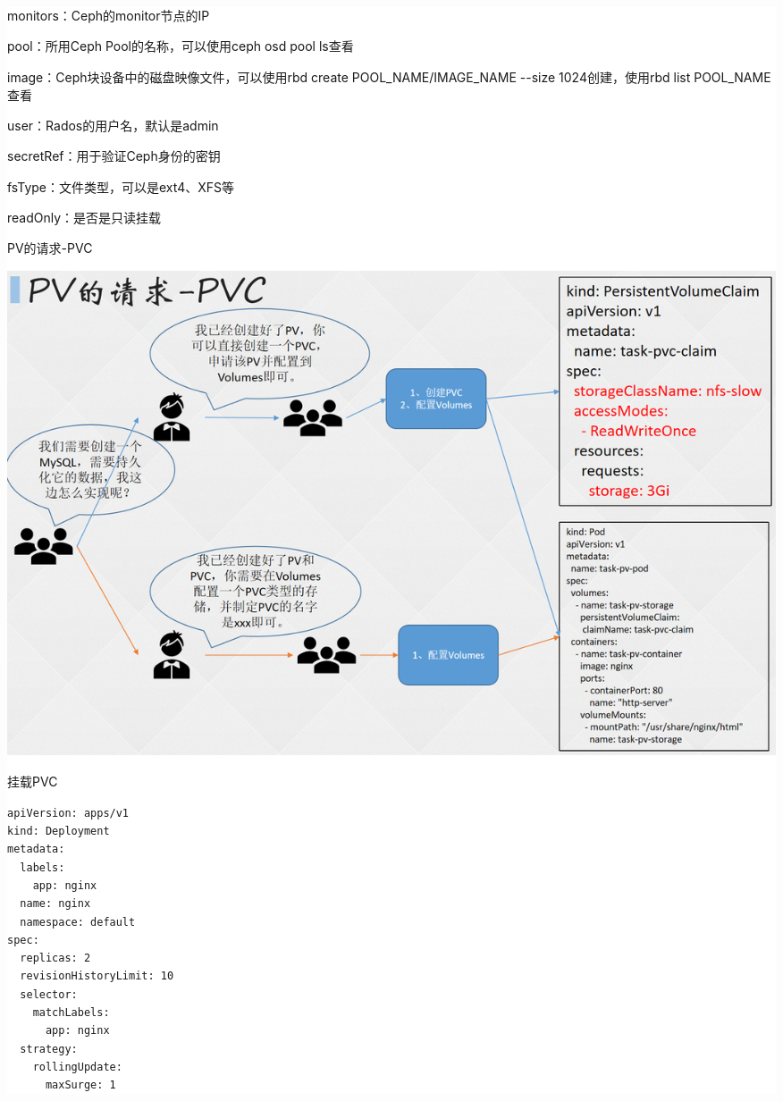 

monitors：Ceph的monitor节点的IP

pool：所用Ceph Pool的名称，可以使用ceph osd pool ls查看

image：Ceph块设备中的磁盘映像文件，可以使用rbd create POOL_NAME/IMAGE_NAME --size 1024创建，使用rbd list POOL_NAME查看

user：Rados的用户名，默认是admin

secretRef：用于验证Ceph身份的密钥

fsType：文件类型，可以是ext4、XFS等

readOnly：是否是只读挂载



PV的请求-PVC

![image-20231003230831823](./assets/image-20231003230831823.png)



挂载PVC

```
apiVersion: apps/v1
kind: Deployment
metadata:
  labels:
    app: nginx
  name: nginx
  namespace: default
spec:
  replicas: 2
  revisionHistoryLimit: 10
  selector:
    matchLabels:
      app: nginx
  strategy:
    rollingUpdate:
      maxSurge: 1
```
